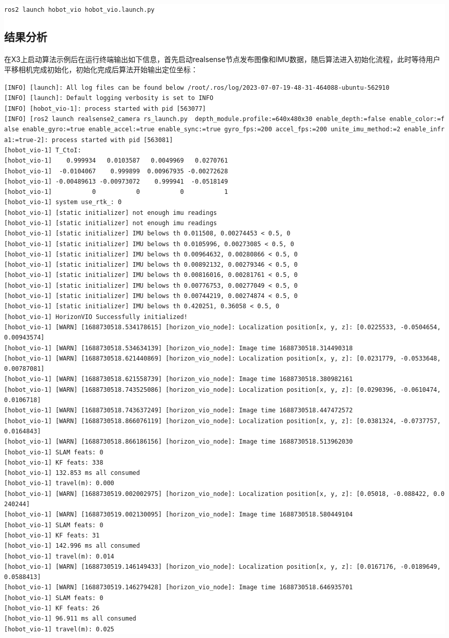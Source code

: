 ```shell
ros2 launch hobot_vio hobot_vio.launch.py 
```

## 结果分析

在X3上启动算法示例后在运行终端输出如下信息，首先启动realsense节点发布图像和IMU数据，随后算法进入初始化流程，此时等待用户平移相机完成初始化，初始化完成后算法开始输出定位坐标：

```text
[INFO] [launch]: All log files can be found below /root/.ros/log/2023-07-07-19-48-31-464088-ubuntu-562910
[INFO] [launch]: Default logging verbosity is set to INFO
[INFO] [hobot_vio-1]: process started with pid [563077]
[INFO] [ros2 launch realsense2_camera rs_launch.py  depth_module.profile:=640x480x30 enable_depth:=false enable_color:=false enable_gyro:=true enable_accel:=true enable_sync:=true gyro_fps:=200 accel_fps:=200 unite_imu_method:=2 enable_infra1:=true-2]: process started with pid [563081]
[hobot_vio-1] T_CtoI:
[hobot_vio-1]    0.999934   0.0103587   0.0049969   0.0270761
[hobot_vio-1]  -0.0104067    0.999899  0.00967935 -0.00272628
[hobot_vio-1] -0.00489613 -0.00973072    0.999941  -0.0518149
[hobot_vio-1]           0           0           0           1
[hobot_vio-1] system use_rtk_: 0
[hobot_vio-1] [static initializer] not enough imu readings
[hobot_vio-1] [static initializer] not enough imu readings
[hobot_vio-1] [static initializer] IMU belows th 0.011508, 0.00274453 < 0.5, 0
[hobot_vio-1] [static initializer] IMU belows th 0.0105996, 0.00273085 < 0.5, 0
[hobot_vio-1] [static initializer] IMU belows th 0.00964632, 0.00280866 < 0.5, 0
[hobot_vio-1] [static initializer] IMU belows th 0.00892132, 0.00279346 < 0.5, 0
[hobot_vio-1] [static initializer] IMU belows th 0.00816016, 0.00281761 < 0.5, 0
[hobot_vio-1] [static initializer] IMU belows th 0.00776753, 0.00277049 < 0.5, 0
[hobot_vio-1] [static initializer] IMU belows th 0.00744219, 0.00274874 < 0.5, 0
[hobot_vio-1] [static initializer] IMU belows th 0.420251, 0.36058 < 0.5, 0
[hobot_vio-1] HorizonVIO Successfully initialized!
[hobot_vio-1] [WARN] [1688730518.534178615] [horizon_vio_node]: Localization position[x, y, z]: [0.0225533, -0.0504654, 0.00943574]
[hobot_vio-1] [WARN] [1688730518.534634139] [horizon_vio_node]: Image time 1688730518.314490318
[hobot_vio-1] [WARN] [1688730518.621440869] [horizon_vio_node]: Localization position[x, y, z]: [0.0231779, -0.0533648, 0.00787081]
[hobot_vio-1] [WARN] [1688730518.621558739] [horizon_vio_node]: Image time 1688730518.380982161
[hobot_vio-1] [WARN] [1688730518.743525086] [horizon_vio_node]: Localization position[x, y, z]: [0.0290396, -0.0610474, 0.0106718]
[hobot_vio-1] [WARN] [1688730518.743637249] [horizon_vio_node]: Image time 1688730518.447472572
[hobot_vio-1] [WARN] [1688730518.866076119] [horizon_vio_node]: Localization position[x, y, z]: [0.0381324, -0.0737757, 0.0164843]
[hobot_vio-1] [WARN] [1688730518.866186156] [horizon_vio_node]: Image time 1688730518.513962030
[hobot_vio-1] SLAM feats: 0
[hobot_vio-1] KF feats: 338
[hobot_vio-1] 132.853 ms all consumed
[hobot_vio-1] travel(m): 0.000
[hobot_vio-1] [WARN] [1688730519.002002975] [horizon_vio_node]: Localization position[x, y, z]: [0.05018, -0.088422, 0.0240244]
[hobot_vio-1] [WARN] [1688730519.002130095] [horizon_vio_node]: Image time 1688730518.580449104
[hobot_vio-1] SLAM feats: 0
[hobot_vio-1] KF feats: 31
[hobot_vio-1] 142.996 ms all consumed
[hobot_vio-1] travel(m): 0.014
[hobot_vio-1] [WARN] [1688730519.146149433] [horizon_vio_node]: Localization position[x, y, z]: [0.0167176, -0.0189649, 0.0588413]
[hobot_vio-1] [WARN] [1688730519.146279428] [horizon_vio_node]: Image time 1688730518.646935701
[hobot_vio-1] SLAM feats: 0
[hobot_vio-1] KF feats: 26
[hobot_vio-1] 96.911 ms all consumed
[hobot_vio-1] travel(m): 0.025
```
